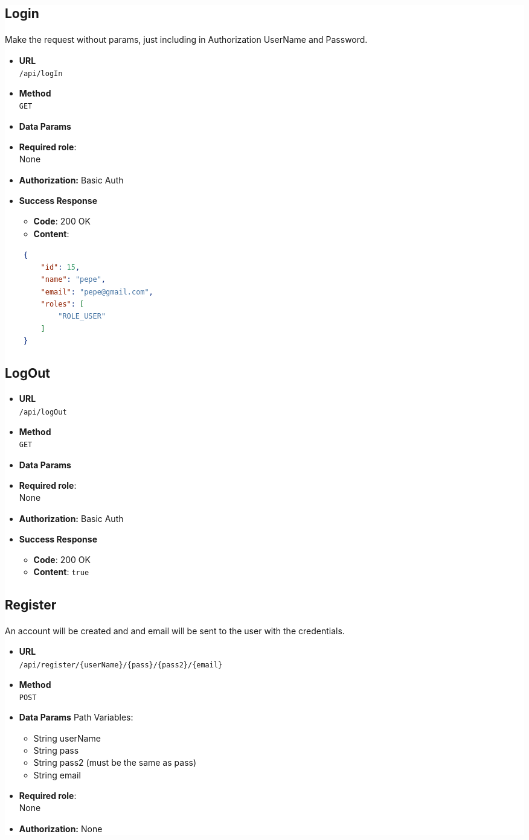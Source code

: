 ## Login
Make the request without params, just including in Authorization UserName and Password.
- **URL**  
   `/api/logIn`
- **Method**  
   `GET`
- **Data Params**

- **Required role**:  
   None
   
- **Authorization:**
	Basic Auth 
 

- **Success Response**
  - **Code**: 200 OK
  - **Content**:
   ```json
	{
	    "id": 15,
	    "name": "pepe",
	    "email": "pepe@gmail.com",
	    "roles": [
	        "ROLE_USER"
	    ]
	}

## LogOut
- **URL**  
   `/api/logOut`
- **Method**  
   `GET`
- **Data Params**

- **Required role**:  
   None
   
- **Authorization:**
	Basic Auth 
 

- **Success Response**
  - **Code**: 200 OK
  - **Content**:  `true`

## Register
An account will be created and and email will be sent to the user with the credentials.
- **URL**  
   `/api/register/{userName}/{pass}/{pass2}/{email}`
- **Method**  
   `POST`
- **Data Params**
Path Variables:
	* String userName
	* String pass
	* String pass2 (must be the same as pass) 
	* String email
- **Required role**:  
   None
   
- **Authorization:**
	None 

   ```